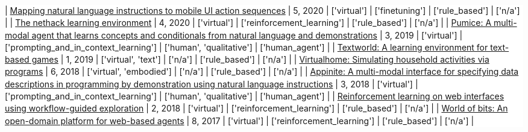 | [Mapping natural language instructions to mobile UI action sequences](https://arxiv.org/abs/2005.03776)                                                                                                                                                                                                                                                                                      | 5, 2020  | ['virtual']                                                                                     | ['finetuning']                                                                                                    | ['rule_based']                         | ['n/a']                                                             |
| [The nethack learning environment](https://arxiv.org/abs/2006.13760)                                                                                                                                                                                                                                                                                                                         | 4, 2020  | ['virtual']                                                                                     | ['reinforcement_learning']                                                                                        | ['rule_based']                         | ['n/a']                                                             |
| [Pumice: A multi-modal agent that learns concepts and conditionals from natural language and demonstrations](https://dl.acm.org/doi/10.1145/3332165.3347899)                                                                                                                                                                                                                                 | 3, 2019  | ['virtual']                                                                                     | ['prompting_and_in_context_learning']                                                                             | ['human', 'qualitative']               | ['human_agent']                                                     |
| [Textworld: A learning environment for text-based games](https://arxiv.org/abs/1806.11532)                                                                                                                                                                                                                                                                                                   | 1, 2019  | ['virtual', 'text']                                                                             | ['n/a']                                                                                                           | ['rule_based']                         | ['n/a']                                                             |
| [Virtualhome: Simulating household activities via programs](https://openaccess.thecvf.com/content_cvpr_2018/html/Puig_VirtualHome_Simulating_Household_CVPR_2018_paper.html)                                                                                                                                                                                                                 | 6, 2018  | ['virtual', 'embodied']                                                                         | ['n/a']                                                                                                           | ['rule_based']                         | ['n/a']                                                             |
| [Appinite: A multi-modal interface for specifying data descriptions in programming by demonstration using natural language instructions](https://ieeexplore.ieee.org/document/8506506)                                                                                                                                                                                                       | 3, 2018  | ['virtual']                                                                                     | ['prompting_and_in_context_learning']                                                                             | ['human', 'qualitative']               | ['human_agent']                                                     |
| [Reinforcement learning on web interfaces using workflow-guided exploration](https://arxiv.org/abs/1802.08802)                                                                                                                                                                                                                                                                               | 2, 2018  | ['virtual']                                                                                     | ['reinforcement_learning']                                                                                        | ['rule_based']                         | ['n/a']                                                             |
| [World of bits: An open-domain platform for web-based agents](https://proceedings.mlr.press/v70/shi17a/shi17a.pdf)                                                                                                                                                                                                                                                                           | 8, 2017  | ['virtual']                                                                                     | ['reinforcement_learning']                                                                                        | ['rule_based']                         | ['n/a']                                                             |